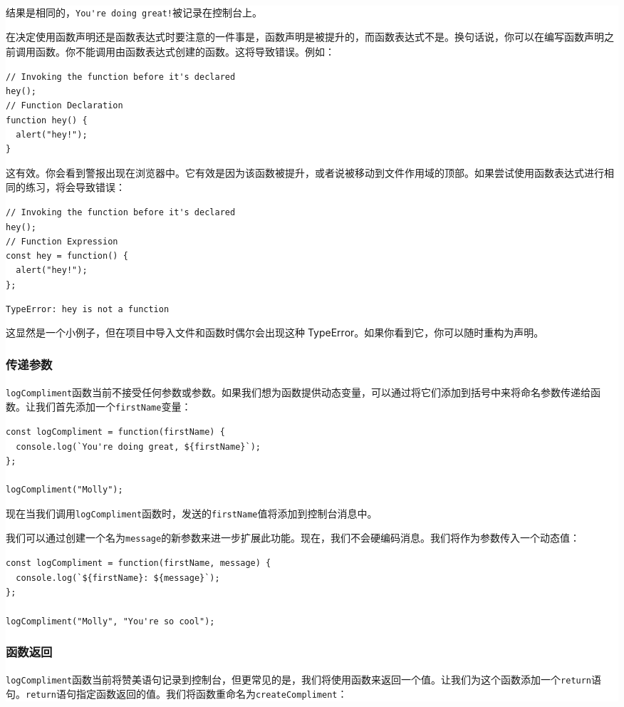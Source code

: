 结果是相同的，`You're doing great!`被记录在控制台上。

在决定使用函数声明还是函数表达式时要注意的一件事是，函数声明是被提升的，而函数表达式不是。换句话说，你可以在编写函数声明之前调用函数。你不能调用由函数表达式创建的函数。这将导致错误。例如：

```
// Invoking the function before it's declared
hey();
// Function Declaration
function hey() {
  alert("hey!");
}
```

这有效。你会看到警报出现在浏览器中。它有效是因为该函数被提升，或者说被移动到文件作用域的顶部。如果尝试使用函数表达式进行相同的练习，将会导致错误：

```
// Invoking the function before it's declared
hey();
// Function Expression
const hey = function() {
  alert("hey!");
};
```

```
TypeError: hey is not a function
```

这显然是一个小例子，但在项目中导入文件和函数时偶尔会出现这种 TypeError。如果你看到它，你可以随时重构为声明。

### 传递参数

`logCompliment`函数当前不接受任何参数或参数。如果我们想为函数提供动态变量，可以通过将它们添加到括号中来将命名参数传递给函数。让我们首先添加一个`firstName`变量：

```
const logCompliment = function(firstName) {
  console.log(`You're doing great, ${firstName}`);
};

logCompliment("Molly");
```

现在当我们调用`logCompliment`函数时，发送的`firstName`值将添加到控制台消息中。

我们可以通过创建一个名为`message`的新参数来进一步扩展此功能。现在，我们不会硬编码消息。我们将作为参数传入一个动态值：

```
const logCompliment = function(firstName, message) {
  console.log(`${firstName}: ${message}`);
};

logCompliment("Molly", "You're so cool");
```

### 函数返回

`logCompliment`函数当前将赞美语句记录到控制台，但更常见的是，我们将使用函数来返回一个值。让我们为这个函数添加一个`return`语句。`return`语句指定函数返回的值。我们将函数重命名为`createCompliment`：
